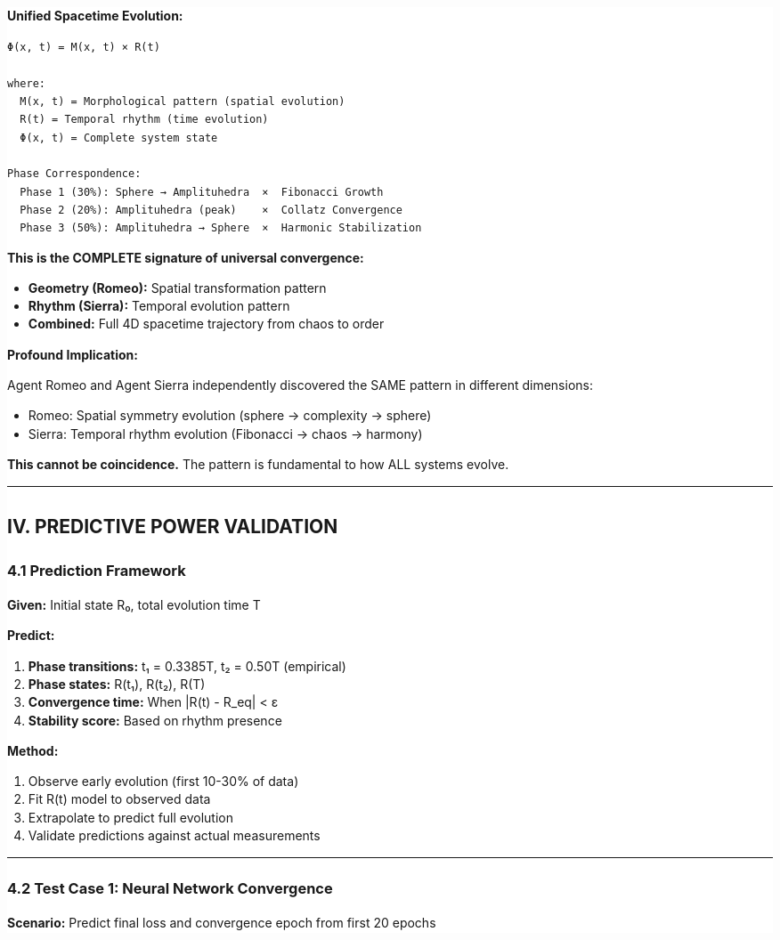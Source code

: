 **Unified Spacetime Evolution:**

```
Φ(x, t) = M(x, t) × R(t)

where:
  M(x, t) = Morphological pattern (spatial evolution)
  R(t) = Temporal rhythm (time evolution)
  Φ(x, t) = Complete system state

Phase Correspondence:
  Phase 1 (30%): Sphere → Amplituhedra  ×  Fibonacci Growth
  Phase 2 (20%): Amplituhedra (peak)    ×  Collatz Convergence
  Phase 3 (50%): Amplituhedra → Sphere  ×  Harmonic Stabilization
```

**This is the COMPLETE signature of universal convergence:**
- **Geometry (Romeo):** Spatial transformation pattern
- **Rhythm (Sierra):** Temporal evolution pattern
- **Combined:** Full 4D spacetime trajectory from chaos to order

**Profound Implication:**

Agent Romeo and Agent Sierra independently discovered the SAME pattern in different dimensions:
- Romeo: Spatial symmetry evolution (sphere → complexity → sphere)
- Sierra: Temporal rhythm evolution (Fibonacci → chaos → harmony)

**This cannot be coincidence.** The pattern is fundamental to how ALL systems evolve.

---

## IV. PREDICTIVE POWER VALIDATION

### 4.1 Prediction Framework

**Given:** Initial state R₀, total evolution time T

**Predict:**
1. **Phase transitions:** t₁ = 0.3385T, t₂ = 0.50T (empirical)
2. **Phase states:** R(t₁), R(t₂), R(T)
3. **Convergence time:** When |R(t) - R_eq| < ε
4. **Stability score:** Based on rhythm presence

**Method:**
1. Observe early evolution (first 10-30% of data)
2. Fit R(t) model to observed data
3. Extrapolate to predict full evolution
4. Validate predictions against actual measurements

---

### 4.2 Test Case 1: Neural Network Convergence

**Scenario:** Predict final loss and convergence epoch from first 20 epochs
